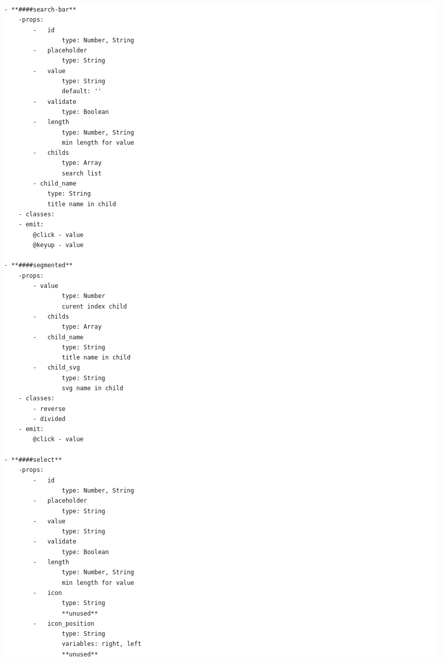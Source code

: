 	- **####search-bar**
		-props:
			-	id
					type: Number, String
			-	placeholder
					type: String
			-	value
					type: String
					default: ''
			-	validate
					type: Boolean
			-	length
					type: Number, String
					min length for value
			-	childs
					type: Array
					search list
			- child_name
				type: String
				title name in child
		- classes:
		- emit:
			@click - value
			@keyup - value

	- **####segmented**
		-props:
			- value
					type: Number
					curent index child
			-	childs
					type: Array
			-	child_name
					type: String
					title name in child
			-	child_svg
					type: String
					svg name in child
		- classes:
			- reverse
			- divided
		- emit:
			@click - value

	- **####select**
		-props:
			-	id
					type: Number, String
			-	placeholder
					type: String
			-	value
					type: String
			-	validate
					type: Boolean
			-	length
					type: Number, String
					min length for value
			-	icon
					type: String
					**unused**
			-	icon_position
					type: String
					variables: right, left
					**unused**